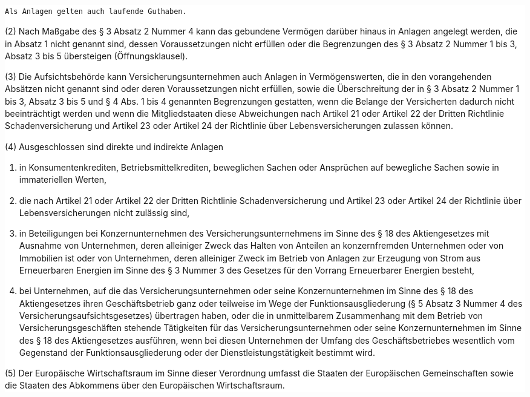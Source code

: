 

    Als Anlagen gelten auch laufende Guthaben.




(2) Nach Maßgabe des § 3 Absatz 2 Nummer 4 kann das gebundene Vermögen
darüber hinaus in Anlagen angelegt werden, die in Absatz 1 nicht
genannt sind, dessen Voraussetzungen nicht erfüllen oder die
Begrenzungen des § 3 Absatz 2 Nummer 1 bis 3, Absatz 3 bis 5
übersteigen (Öffnungsklausel).

(3) Die Aufsichtsbehörde kann Versicherungsunternehmen auch Anlagen in
Vermögenswerten, die in den vorangehenden Absätzen nicht genannt sind
oder deren Voraussetzungen nicht erfüllen, sowie die Überschreitung
der in § 3 Absatz 2 Nummer 1 bis 3, Absatz 3 bis 5 und § 4 Abs. 1 bis
4 genannten Begrenzungen gestatten, wenn die Belange der Versicherten
dadurch nicht beeinträchtigt werden und wenn die Mitgliedstaaten diese
Abweichungen nach Artikel 21 oder Artikel 22 der Dritten Richtlinie
Schadenversicherung und Artikel 23 oder Artikel 24 der Richtlinie über
Lebensversicherungen zulassen können.

(4) Ausgeschlossen sind direkte und indirekte Anlagen

1.  in Konsumentenkrediten, Betriebsmittelkrediten, beweglichen Sachen
    oder Ansprüchen auf bewegliche Sachen sowie in immateriellen Werten,


2.  die nach Artikel 21 oder Artikel 22 der Dritten Richtlinie
    Schadenversicherung und Artikel 23 oder Artikel 24 der Richtlinie über
    Lebensversicherungen nicht zulässig sind,


3.  in Beteiligungen bei Konzernunternehmen des Versicherungsunternehmens
    im Sinne des § 18 des Aktiengesetzes mit Ausnahme von Unternehmen,
    deren alleiniger Zweck das Halten von Anteilen an konzernfremden
    Unternehmen oder von Immobilien ist oder von Unternehmen, deren
    alleiniger Zweck im Betrieb von Anlagen zur Erzeugung von Strom aus
    Erneuerbaren Energien im Sinne des § 3 Nummer 3 des Gesetzes für den
    Vorrang Erneuerbarer Energien besteht,


4.  bei Unternehmen, auf die das Versicherungsunternehmen oder seine
    Konzernunternehmen im Sinne des § 18 des Aktiengesetzes ihren
    Geschäftsbetrieb ganz oder teilweise im Wege der
    Funktionsausgliederung (§ 5 Absatz 3 Nummer 4 des
    Versicherungsaufsichtsgesetzes) übertragen haben, oder die in
    unmittelbarem Zusammenhang mit dem Betrieb von Versicherungsgeschäften
    stehende Tätigkeiten für das Versicherungsunternehmen oder seine
    Konzernunternehmen im Sinne des § 18 des Aktiengesetzes ausführen,
    wenn bei diesen Unternehmen der Umfang des Geschäftsbetriebes
    wesentlich vom Gegenstand der Funktionsausgliederung oder der
    Dienstleistungstätigkeit bestimmt wird.




(5) Der Europäische Wirtschaftsraum im Sinne dieser Verordnung umfasst
die Staaten der Europäischen Gemeinschaften sowie die Staaten des
Abkommens über den Europäischen Wirtschaftsraum.
